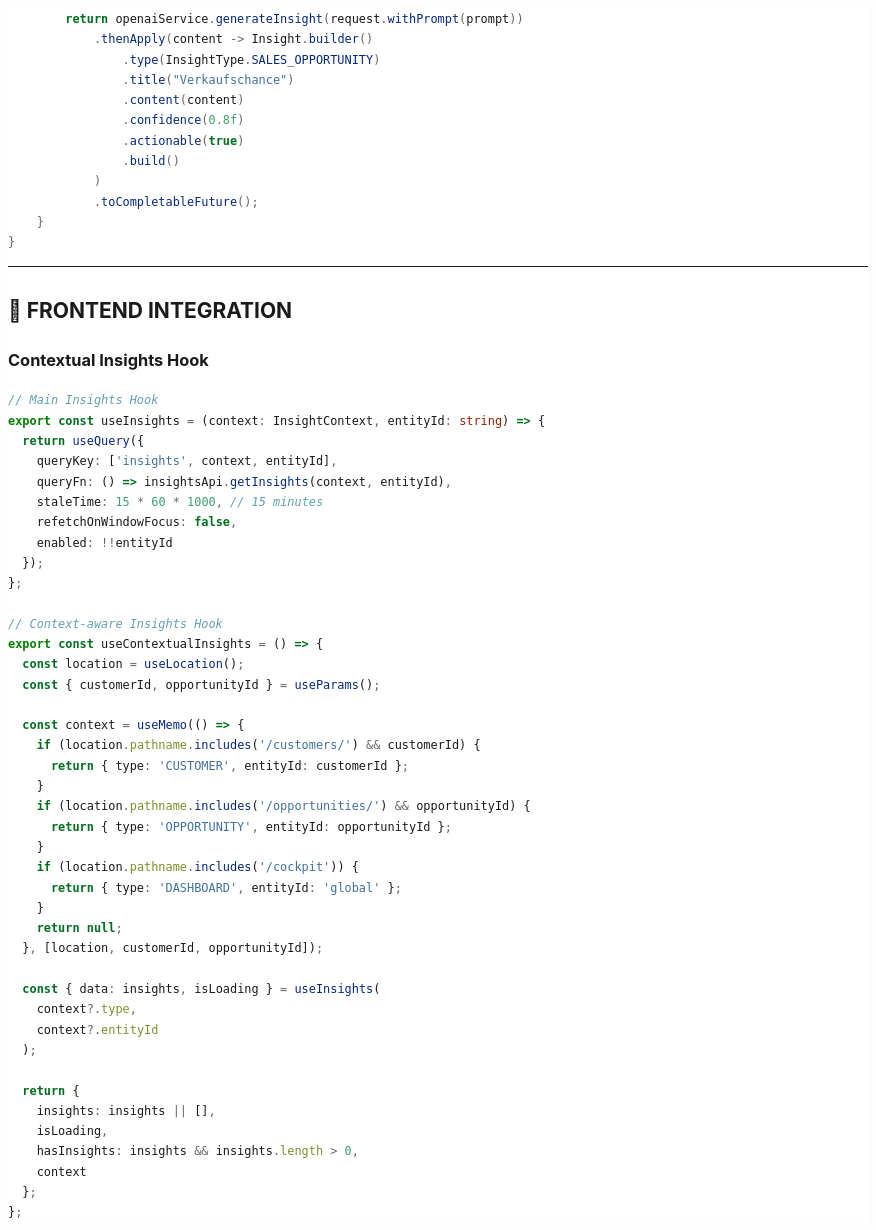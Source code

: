 ```java
        return openaiService.generateInsight(request.withPrompt(prompt))
            .thenApply(content -> Insight.builder()
                .type(InsightType.SALES_OPPORTUNITY)
                .title("Verkaufschance")
                .content(content)
                .confidence(0.8f)
                .actionable(true)
                .build()
            )
            .toCompletableFuture();
    }
}
```

---

## 🎨 FRONTEND INTEGRATION

### Contextual Insights Hook
```typescript
// Main Insights Hook
export const useInsights = (context: InsightContext, entityId: string) => {
  return useQuery({
    queryKey: ['insights', context, entityId],
    queryFn: () => insightsApi.getInsights(context, entityId),
    staleTime: 15 * 60 * 1000, // 15 minutes
    refetchOnWindowFocus: false,
    enabled: !!entityId
  });
};

// Context-aware Insights Hook
export const useContextualInsights = () => {
  const location = useLocation();
  const { customerId, opportunityId } = useParams();
  
  const context = useMemo(() => {
    if (location.pathname.includes('/customers/') && customerId) {
      return { type: 'CUSTOMER', entityId: customerId };
    }
    if (location.pathname.includes('/opportunities/') && opportunityId) {
      return { type: 'OPPORTUNITY', entityId: opportunityId };
    }
    if (location.pathname.includes('/cockpit')) {
      return { type: 'DASHBOARD', entityId: 'global' };
    }
    return null;
  }, [location, customerId, opportunityId]);
  
  const { data: insights, isLoading } = useInsights(
    context?.type, 
    context?.entityId
  );
  
  return {
    insights: insights || [],
    isLoading,
    hasInsights: insights && insights.length > 0,
    context
  };
};
```

